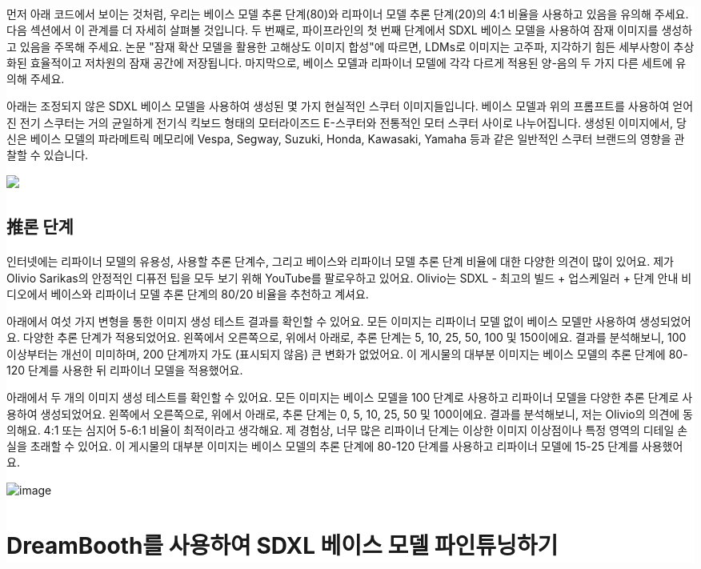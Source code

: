 먼저 아래 코드에서 보이는 것처럼, 우리는 베이스 모델 추론 단계(80)와 리파이너 모델 추론 단계(20)의 4:1 비율을 사용하고 있음을 유의해 주세요. 다음 섹션에서 이 관계를 더 자세히 살펴볼 것입니다. 두 번째로, 파이프라인의 첫 번째 단계에서 SDXL 베이스 모델을 사용하여 잠재 이미지를 생성하고 있음을 주목해 주세요. 논문 "잠재 확산 모델을 활용한 고해상도 이미지 합성"에 따르면, LDMs로 이미지는 고주파, 지각하기 힘든 세부사항이 추상화된 효율적이고 저차원의 잠재 공간에 저장됩니다. 마지막으로, 베이스 모델과 리파이너 모델에 각각 다르게 적용된 양-음의 두 가지 다른 세트에 유의해 주세요.

아래는 조정되지 않은 SDXL 베이스 모델을 사용하여 생성된 몇 가지 현실적인 스쿠터 이미지들입니다. 베이스 모델과 위의 프롬프트를 사용하여 얻어진 전기 스쿠터는 거의 균일하게 전기식 킥보드 형태의 모터라이즈드 E-스쿠터와 전통적인 모터 스쿠터 사이로 나누어집니다. 생성된 이미지에서, 당신은 베이스 모델의 파라메트릭 메모리에 Vespa, Segway, Suzuki, Honda, Kawasaki, Yamaha 등과 같은 일반적인 스쿠터 브랜드의 영향을 관찰할 수 있습니다.

<img src="/assets/img/2024-08-18-GenerativeAI-poweredProductConceptDesignonAWSFine-tuningStableDiffusionXLwithAmazonSageMaker_4.png" />

## 推론 단계



<ins class="adsbygoogle"
     style="display:block"
     data-ad-client="ca-pub-4877378276818686"
     data-ad-slot="1898504329"
     data-ad-format="auto"
     data-full-width-responsive="true"></ins>

<script>
     (adsbygoogle = window.adsbygoogle || []).push({});
</script>

인터넷에는 리파이너 모델의 유용성, 사용할 추론 단계수, 그리고 베이스와 리파이너 모델 추론 단계 비율에 대한 다양한 의견이 많이 있어요. 제가 Olivio Sarikas의 안정적인 디퓨전 팁을 모두 보기 위해 YouTube를 팔로우하고 있어요. Olivio는 SDXL - 최고의 빌드 + 업스케일러 + 단계 안내 비디오에서 베이스와 리파이너 모델 추론 단계의 80/20 비율을 추천하고 계셔요.

아래에서 여섯 가지 변형을 통한 이미지 생성 테스트 결과를 확인할 수 있어요. 모든 이미지는 리파이너 모델 없이 베이스 모델만 사용하여 생성되었어요. 다양한 추론 단계가 적용되었어요. 왼쪽에서 오른쪽으로, 위에서 아래로, 추론 단계는 5, 10, 25, 50, 100 및 150이에요. 결과를 분석해보니, 100 이상부터는 개선이 미미하며, 200 단계까지 가도 (표시되지 않음) 큰 변화가 없었어요. 이 게시물의 대부분 이미지는 베이스 모델의 추론 단계에 80-120 단계를 사용한 뒤 리파이너 모델을 적용했어요.

아래에서 두 개의 이미지 생성 테스트를 확인할 수 있어요. 모든 이미지는 베이스 모델을 100 단계로 사용하고 리파이너 모델을 다양한 추론 단계로 사용하여 생성되었어요. 왼쪽에서 오른쪽으로, 위에서 아래로, 추론 단계는 0, 5, 10, 25, 50 및 100이에요. 결과를 분석해보니, 저는 Olivio의 의견에 동의해요. 4:1 또는 심지어 5-6:1 비율이 최적이라고 생각해요. 제 경험상, 너무 많은 리파이너 단계는 이상한 이미지 이상점이나 특정 영역의 디테일 손실을 초래할 수 있어요. 이 게시물의 대부분 이미지는 베이스 모델의 추론 단계에 80-120 단계를 사용하고 리파이너 모델에 15-25 단계를 사용했어요.



<ins class="adsbygoogle"
     style="display:block"
     data-ad-client="ca-pub-4877378276818686"
     data-ad-slot="1898504329"
     data-ad-format="auto"
     data-full-width-responsive="true"></ins>

<script>
     (adsbygoogle = window.adsbygoogle || []).push({});
</script>

![image](/assets/img/2024-08-18-GenerativeAI-poweredProductConceptDesignonAWSFine-tuningStableDiffusionXLwithAmazonSageMaker_6.png)

# DreamBooth를 사용하여 SDXL 베이스 모델 파인튜닝하기
